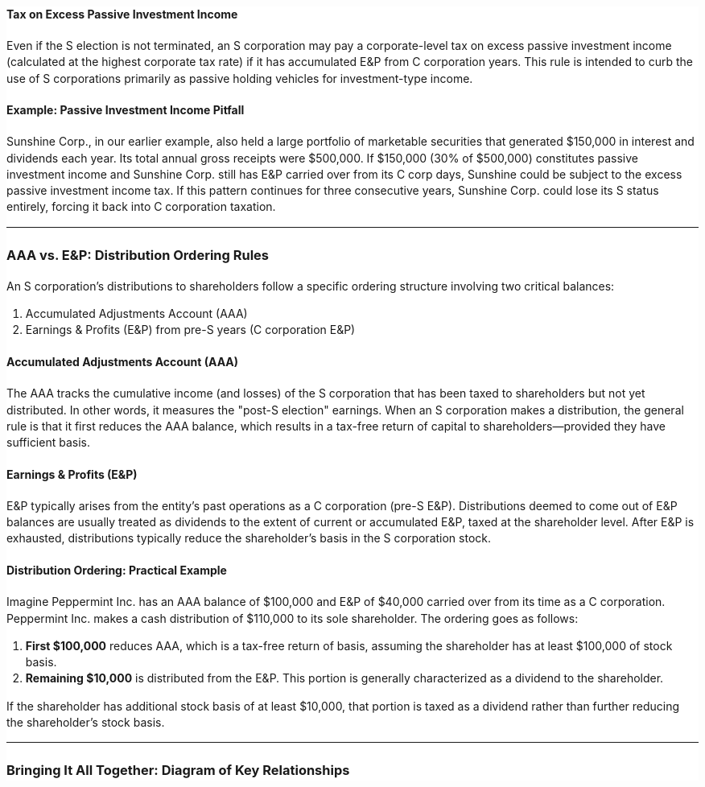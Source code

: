 #### Tax on Excess Passive Investment Income
Even if the S election is not terminated, an S corporation may pay a corporate-level tax on excess passive investment income (calculated at the highest corporate tax rate) if it has accumulated E&P from C corporation years. This rule is intended to curb the use of S corporations primarily as passive holding vehicles for investment-type income.

#### Example: Passive Investment Income Pitfall
Sunshine Corp., in our earlier example, also held a large portfolio of marketable securities that generated $150,000 in interest and dividends each year. Its total annual gross receipts were $500,000. If $150,000 (30% of $500,000) constitutes passive investment income and Sunshine Corp. still has E&P carried over from its C corp days, Sunshine could be subject to the excess passive investment income tax. If this pattern continues for three consecutive years, Sunshine Corp. could lose its S status entirely, forcing it back into C corporation taxation.

--------------------------------------------------------------------------------

### AAA vs. E&P: Distribution Ordering Rules

An S corporation’s distributions to shareholders follow a specific ordering structure involving two critical balances:

1. Accumulated Adjustments Account (AAA)
2. Earnings & Profits (E&P) from pre-S years (C corporation E&P)

#### Accumulated Adjustments Account (AAA)
The AAA tracks the cumulative income (and losses) of the S corporation that has been taxed to shareholders but not yet distributed. In other words, it measures the "post-S election" earnings. When an S corporation makes a distribution, the general rule is that it first reduces the AAA balance, which results in a tax-free return of capital to shareholders—provided they have sufficient basis.

#### Earnings & Profits (E&P)
E&P typically arises from the entity’s past operations as a C corporation (pre-S E&P). Distributions deemed to come out of E&P balances are usually treated as dividends to the extent of current or accumulated E&P, taxed at the shareholder level. After E&P is exhausted, distributions typically reduce the shareholder’s basis in the S corporation stock.

#### Distribution Ordering: Practical Example
Imagine Peppermint Inc. has an AAA balance of $100,000 and E&P of $40,000 carried over from its time as a C corporation. Peppermint Inc. makes a cash distribution of $110,000 to its sole shareholder. The ordering goes as follows:

1. **First $100,000** reduces AAA, which is a tax-free return of basis, assuming the shareholder has at least $100,000 of stock basis.  
2. **Remaining $10,000** is distributed from the E&P. This portion is generally characterized as a dividend to the shareholder.  

If the shareholder has additional stock basis of at least $10,000, that portion is taxed as a dividend rather than further reducing the shareholder’s stock basis.  

--------------------------------------------------------------------------------

### Bringing It All Together: Diagram of Key Relationships

